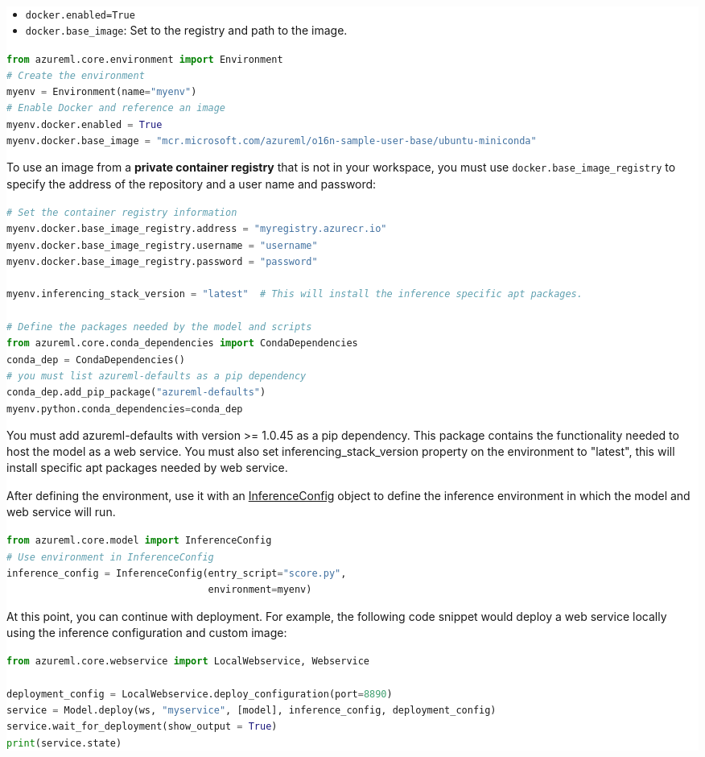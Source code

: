 + `docker.enabled=True`
+ `docker.base_image`: Set to the registry and path to the image.

```python
from azureml.core.environment import Environment
# Create the environment
myenv = Environment(name="myenv")
# Enable Docker and reference an image
myenv.docker.enabled = True
myenv.docker.base_image = "mcr.microsoft.com/azureml/o16n-sample-user-base/ubuntu-miniconda"
```

To use an image from a __private container registry__ that is not in your workspace, you must use `docker.base_image_registry` to specify the address of the repository and a user name and password:

```python
# Set the container registry information
myenv.docker.base_image_registry.address = "myregistry.azurecr.io"
myenv.docker.base_image_registry.username = "username"
myenv.docker.base_image_registry.password = "password"

myenv.inferencing_stack_version = "latest"  # This will install the inference specific apt packages.

# Define the packages needed by the model and scripts
from azureml.core.conda_dependencies import CondaDependencies
conda_dep = CondaDependencies()
# you must list azureml-defaults as a pip dependency
conda_dep.add_pip_package("azureml-defaults")
myenv.python.conda_dependencies=conda_dep
```

You must add azureml-defaults with version >= 1.0.45 as a pip dependency. This package contains the functionality needed to host the model as a web service. You must also set inferencing_stack_version property on the environment to "latest", this will install specific apt packages needed by web service. 

After defining the environment, use it with an [InferenceConfig](https://docs.microsoft.com/python/api/azureml-core/azureml.core.model.inferenceconfig?view=azure-ml-py) object to define the inference environment in which the model and web service will run.

```python
from azureml.core.model import InferenceConfig
# Use environment in InferenceConfig
inference_config = InferenceConfig(entry_script="score.py",
                                   environment=myenv)
```

At this point, you can continue with deployment. For example, the following code snippet would deploy a web service locally using the inference configuration and custom image:

```python
from azureml.core.webservice import LocalWebservice, Webservice

deployment_config = LocalWebservice.deploy_configuration(port=8890)
service = Model.deploy(ws, "myservice", [model], inference_config, deployment_config)
service.wait_for_deployment(show_output = True)
print(service.state)
```
